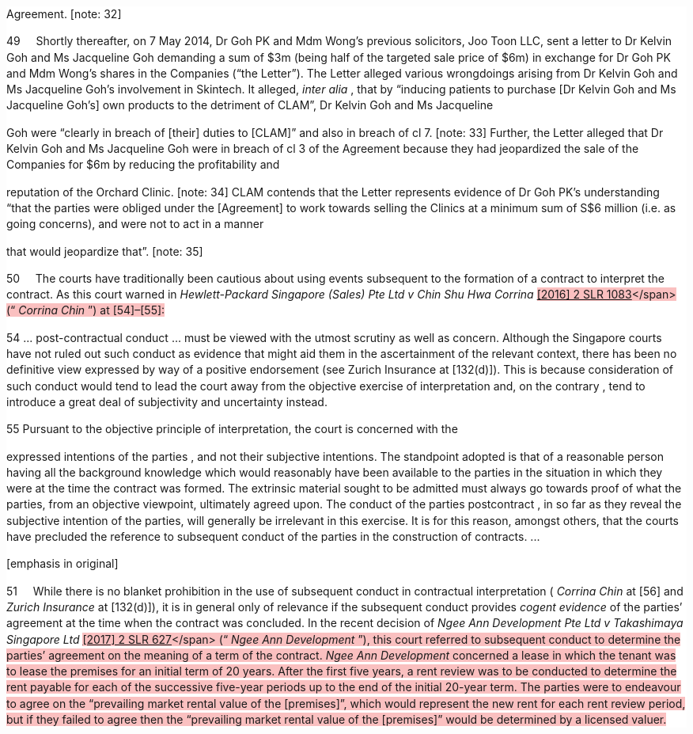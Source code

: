 Agreement. [note: 32] 

49     Shortly thereafter, on 7 May 2014, Dr Goh PK and Mdm Wong’s previous solicitors, Joo Toon LLC, sent a letter to Dr Kelvin Goh and Ms Jacqueline Goh demanding a sum of $3m (being half of the targeted sale price of $6m) in exchange for Dr Goh PK and Mdm Wong’s shares in the Companies (“the Letter”). The Letter alleged various wrongdoings arising from Dr Kelvin Goh and Ms Jacqueline Goh’s involvement in Skintech. It alleged, _inter alia_ , that by “inducing patients to purchase [Dr Kelvin Goh and Ms Jacqueline Goh’s] own products to the detriment of CLAM”, Dr Kelvin Goh and Ms Jacqueline 

Goh were “clearly in breach of [their] duties to [CLAM]” and also in breach of cl 7. [note: 33] Further, the Letter alleged that Dr Kelvin Goh and Ms Jacqueline Goh were in breach of cl 3 of the Agreement because they had jeopardized the sale of the Companies for $6m by reducing the profitability and 

reputation of the Orchard Clinic. [note: 34] CLAM contends that the Letter represents evidence of Dr Goh PK’s understanding “that the parties were obliged under the [Agreement] to work towards selling the Clinics at a minimum sum of S$6 million (i.e. as going concerns), and were not to act in a manner 

that would jeopardize that”. [note: 35] 

50     The courts have traditionally been cautious about using events subsequent to the formation of a contract to interpret the contract. As this court warned in _Hewlett-Packard Singapore (Sales) Pte Ltd v Chin Shu Hwa Corrina_ <span style="background-color: #FAC0C0" class="citation">[[2016] 2 SLR 1083]("https://www.open.gov.sg")</span> (“ _Corrina Chin_ ”) at [54]–[55]: 

 54 ... post-contractual conduct ... must be viewed with the utmost scrutiny as well as concern. Although the Singapore courts have not ruled out such conduct as evidence that might aid them in the ascertainment of the relevant context, there has been no definitive view expressed by way of a positive endorsement (see Zurich Insurance at [132(d)]). This is because consideration of such conduct would tend to lead the court away from the objective exercise of interpretation and, on the contrary , tend to introduce a great deal of subjectivity and uncertainty instead. 

 55 Pursuant to the objective principle of interpretation, the court is concerned with the 


 expressed intentions of the parties , and not their subjective intentions. The standpoint adopted is that of a reasonable person having all the background knowledge which would reasonably have been available to the parties in the situation in which they were at the time the contract was formed. The extrinsic material sought to be admitted must always go towards proof of what the parties, from an objective viewpoint, ultimately agreed upon. The conduct of the parties postcontract , in so far as they reveal the subjective intention of the parties, will generally be irrelevant in this exercise. It is for this reason, amongst others, that the courts have precluded the reference to subsequent conduct of the parties in the construction of contracts. ... 

 [emphasis in original] 

51     While there is no blanket prohibition in the use of subsequent conduct in contractual interpretation ( _Corrina Chin_ at [56] and _Zurich Insurance_ at [132(d)]), it is in general only of relevance if the subsequent conduct provides _cogent evidence_ of the parties’ agreement at the time when the contract was concluded. In the recent decision of _Ngee Ann Development Pte Ltd v Takashimaya Singapore Ltd_ <span style="background-color: #FAC0C0" class="citation">[[2017] 2 SLR 627]("https://www.open.gov.sg")</span> (“ _Ngee Ann Development_ ”), this court referred to subsequent conduct to determine the parties’ agreement on the meaning of a term of the contract. _Ngee Ann Development_ concerned a lease in which the tenant was to lease the premises for an initial term of 20 years. After the first five years, a rent review was to be conducted to determine the rent payable for each of the successive five-year periods up to the end of the initial 20-year term. The parties were to endeavour to agree on the “prevailing market rental value of the [premises]”, which would represent the new rent for each rent review period, but if they failed to agree then the “prevailing market rental value of the [premises]” would be determined by a licensed valuer. 
